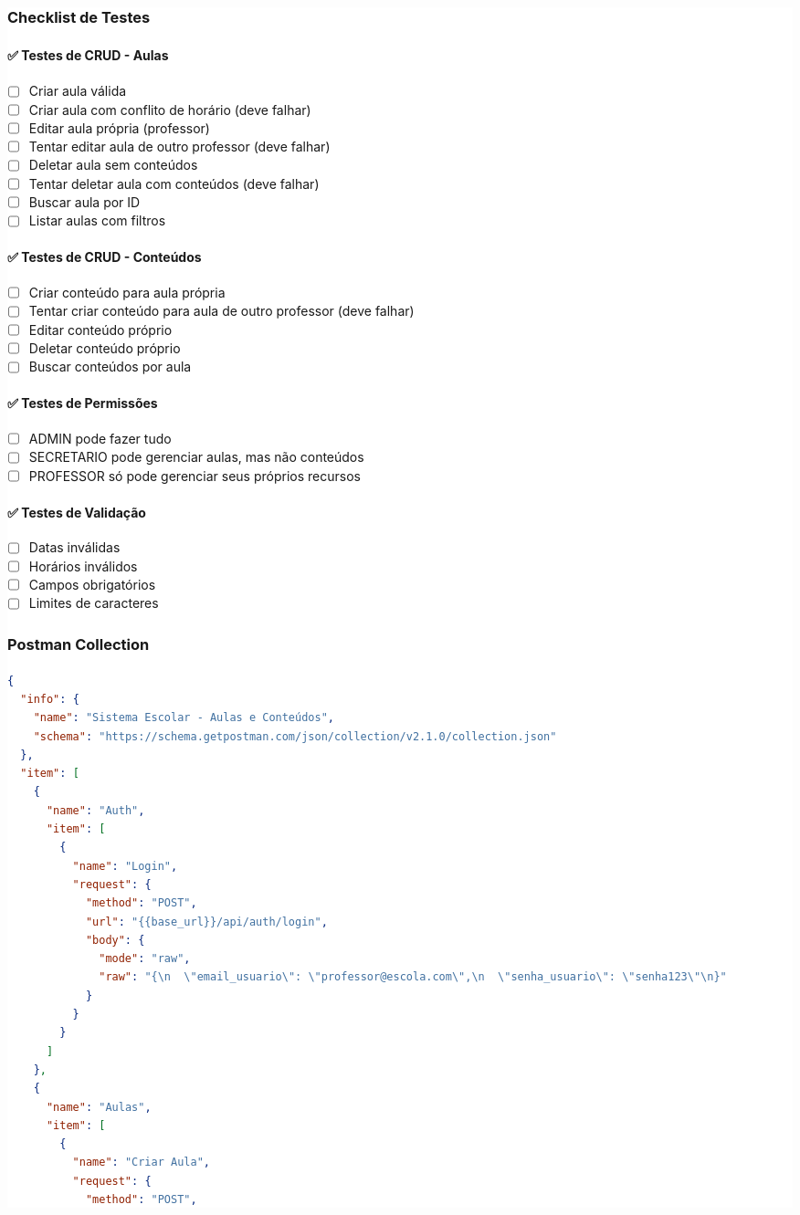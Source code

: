 ### Checklist de Testes

#### ✅ **Testes de CRUD - Aulas**
- [ ] Criar aula válida
- [ ] Criar aula com conflito de horário (deve falhar)
- [ ] Editar aula própria (professor)
- [ ] Tentar editar aula de outro professor (deve falhar)
- [ ] Deletar aula sem conteúdos
- [ ] Tentar deletar aula com conteúdos (deve falhar)
- [ ] Buscar aula por ID
- [ ] Listar aulas com filtros

#### ✅ **Testes de CRUD - Conteúdos**
- [ ] Criar conteúdo para aula própria
- [ ] Tentar criar conteúdo para aula de outro professor (deve falhar)
- [ ] Editar conteúdo próprio
- [ ] Deletar conteúdo próprio
- [ ] Buscar conteúdos por aula

#### ✅ **Testes de Permissões**
- [ ] ADMIN pode fazer tudo
- [ ] SECRETARIO pode gerenciar aulas, mas não conteúdos
- [ ] PROFESSOR só pode gerenciar seus próprios recursos

#### ✅ **Testes de Validação**
- [ ] Datas inválidas
- [ ] Horários inválidos
- [ ] Campos obrigatórios
- [ ] Limites de caracteres

### Postman Collection

```json
{
  "info": {
    "name": "Sistema Escolar - Aulas e Conteúdos",
    "schema": "https://schema.getpostman.com/json/collection/v2.1.0/collection.json"
  },
  "item": [
    {
      "name": "Auth",
      "item": [
        {
          "name": "Login",
          "request": {
            "method": "POST",
            "url": "{{base_url}}/api/auth/login",
            "body": {
              "mode": "raw",
              "raw": "{\n  \"email_usuario\": \"professor@escola.com\",\n  \"senha_usuario\": \"senha123\"\n}"
            }
          }
        }
      ]
    },
    {
      "name": "Aulas",
      "item": [
        {
          "name": "Criar Aula",
          "request": {
            "method": "POST",
```